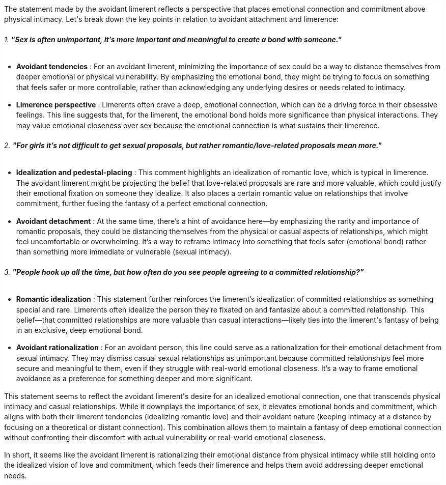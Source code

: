 The statement made by the avoidant limerent reflects a perspective that places emotional connection and commitment above physical intimacy. Let's break down the key points in relation to avoidant attachment and limerence:

###### 1. **"Sex is often unimportant, it’s more important and meaningful to create a bond with someone."**  
 - **Avoidant tendencies** : For an avoidant limerent, minimizing the importance of sex could be a way to distance themselves from deeper emotional or physical vulnerability. By emphasizing the emotional bond, they might be trying to focus on something that feels safer or more controllable, rather than acknowledging any underlying desires or needs related to intimacy.
 
- **Limerence perspective** : Limerents often crave a deep, emotional connection, which can be a driving force in their obsessive feelings. This line suggests that, for the limerent, the emotional bond holds more significance than physical interactions. They may value emotional closeness over sex because the emotional connection is what sustains their limerence.
###### 2. **"For girls it’s not difficult to get sexual proposals, but rather romantic/love-related proposals mean more."**  
- **Idealization and pedestal-placing** : This comment highlights an idealization of romantic love, which is typical in limerence. The avoidant limerent might be projecting the belief that love-related proposals are rare and more valuable, which could justify their emotional fixation on someone they idealize. It also places a certain romantic value on relationships that involve commitment, further fueling the fantasy of a perfect emotional connection.
 
- **Avoidant detachment** : At the same time, there’s a hint of avoidance here—by emphasizing the rarity and importance of romantic proposals, they could be distancing themselves from the physical or casual aspects of relationships, which might feel uncomfortable or overwhelming. It’s a way to reframe intimacy into something that feels safer (emotional bond) rather than something more immediate or vulnerable (sexual intimacy).
###### 3. **"People hook up all the time, but how often do you see people agreeing to a committed relationship?"**  
- **Romantic idealization** : This statement further reinforces the limerent’s idealization of committed relationships as something special and rare. Limerents often idealize the person they’re fixated on and fantasize about a committed relationship. This belief—that committed relationships are more valuable than casual interactions—likely ties into the limerent's fantasy of being in an exclusive, deep emotional bond.
 
- **Avoidant rationalization** : For an avoidant person, this line could serve as a rationalization for their emotional detachment from sexual intimacy. They may dismiss casual sexual relationships as unimportant because committed relationships feel more secure and meaningful to them, even if they struggle with real-world emotional closeness. It’s a way to frame emotional avoidance as a preference for something deeper and more significant.

This statement seems to reflect the avoidant limerent's desire for an idealized emotional connection, one that transcends physical intimacy and casual relationships. While it downplays the importance of sex, it elevates emotional bonds and commitment, which aligns with both their limerent tendencies (idealizing romantic love) and their avoidant nature (keeping intimacy at a distance by focusing on a theoretical or distant connection). This combination allows them to maintain a fantasy of deep emotional connection without confronting their discomfort with actual vulnerability or real-world emotional closeness.

In short, it seems like the avoidant limerent is rationalizing their emotional distance from physical intimacy while still holding onto the idealized vision of love and commitment, which feeds their limerence and helps them avoid addressing deeper emotional needs.
